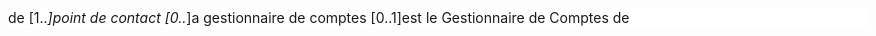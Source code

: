<text fill="#000000" font-family="sans-serif" font-size="13" lengthAdjust="spacing" textLength="16" x="2017.5" y="333.5669">de</text><text fill="#000000" font-family="sans-serif" font-size="13" lengthAdjust="spacing" textLength="4" x="2033.5" y="333.5669"> </text><text fill="#000000" font-family="sans-serif" font-size="13" lengthAdjust="spacing" textLength="33" x="2037.5" y="333.5669">[1..*]</text></g><g id="link_org_Organization_schema_ContactPoint"><path codeLine="84" d="M1551.16,258.13 C1606.67,284.05 1665.2,321.88 1700.5,375 C1789.91,509.57 1774.243,709.2581 1762.103,795.8581 " fill="none" id="org_Organization-to-schema_ContactPoint" style="stroke:#454645;stroke-width:1.0;"/><polygon fill="#454645" points="1761.27,801.8,1766.4807,793.4425,1761.9641,796.8484,1758.5582,792.3318,1761.27,801.8" style="stroke:#454645;stroke-width:1.0;"/><polygon fill="#000000" points="1772.326,554.7211,1771.7587,545.2274,1766.2868,547.374,1772.326,554.7211" style="stroke:#000000;stroke-width:1.0;"/><text fill="#000000" font-family="sans-serif" font-size="13" lengthAdjust="spacing" textLength="32" x="1779.5" y="554.5669">point</text><text fill="#000000" font-family="sans-serif" font-size="13" lengthAdjust="spacing" textLength="4" x="1811.5" y="554.5669"> </text><text fill="#000000" font-family="sans-serif" font-size="13" lengthAdjust="spacing" textLength="16" x="1815.5" y="554.5669">de</text><text fill="#000000" font-family="sans-serif" font-size="13" lengthAdjust="spacing" textLength="4" x="1831.5" y="554.5669"> </text><text fill="#000000" font-family="sans-serif" font-size="13" lengthAdjust="spacing" textLength="48" x="1835.5" y="554.5669">contact</text><text fill="#000000" font-family="sans-serif" font-size="13" lengthAdjust="spacing" textLength="4" x="1883.5" y="554.5669"> </text><text fill="#000000" font-family="sans-serif" font-size="13" lengthAdjust="spacing" textLength="33" x="1887.5" y="554.5669">[0..*]</text></g><g id="link_org_Organization_schema_Person"><path codeLine="85" d="M1263.65,224.5 C1018.65,249.54 545.52,299.48 533.5,313 C518.77,329.56 515.4862,346.7285 517.6362,368.7185 " fill="none" id="org_Organization-to-schema_Person" style="stroke:#454645;stroke-width:1.0;"/><polygon fill="#454645" points="518.22,374.69,521.3252,365.3435,517.7335,369.7137,513.3632,366.1219,518.22,374.69" style="stroke:#454645;stroke-width:1.0;"/><polygon fill="#000000" points="533.5909,330.0154,543.0294,331.1841,541.9137,325.4131,533.5909,330.0154" style="stroke:#000000;stroke-width:1.0;"/><text fill="#000000" font-family="sans-serif" font-size="13" lengthAdjust="spacing" textLength="8" x="547.5" y="333.5669">a</text><text fill="#000000" font-family="sans-serif" font-size="13" lengthAdjust="spacing" textLength="4" x="555.5" y="333.5669"> </text><text fill="#000000" font-family="sans-serif" font-size="13" lengthAdjust="spacing" textLength="79" x="559.5" y="333.5669">gestionnaire</text><text fill="#000000" font-family="sans-serif" font-size="13" lengthAdjust="spacing" textLength="4" x="638.5" y="333.5669"> </text><text fill="#000000" font-family="sans-serif" font-size="13" lengthAdjust="spacing" textLength="16" x="642.5" y="333.5669">de</text><text fill="#000000" font-family="sans-serif" font-size="13" lengthAdjust="spacing" textLength="4" x="658.5" y="333.5669"> </text><text fill="#000000" font-family="sans-serif" font-size="13" lengthAdjust="spacing" textLength="56" x="662.5" y="333.5669">comptes</text><text fill="#000000" font-family="sans-serif" font-size="13" lengthAdjust="spacing" textLength="4" x="718.5" y="333.5669"> </text><text fill="#000000" font-family="sans-serif" font-size="13" lengthAdjust="spacing" textLength="34" x="722.5" y="333.5669">[0..1]</text></g><g id="link_schema_Person_org_Organization"><path codeLine="124" d="M689.7,383.33 C714.41,371.94 739.18,359.09 761.5,345 C779.6,333.57 778.2,322.25 797.5,313 C946.17,241.74 1129.8686,219.2314 1257.9486,212.3614 " fill="none" id="schema_Person-to-org_Organization" style="stroke:#454645;stroke-width:1.0;"/><polygon fill="#454645" points="1263.94,212.04,1254.7387,208.5278,1258.9472,212.3078,1255.1672,216.5163,1263.94,212.04" style="stroke:#454645;stroke-width:1.0;"/><polygon fill="#000000" points="807.288,327.6258,797.7797,327.4175,799.4732,333.0461,807.288,327.6258" style="stroke:#000000;stroke-width:1.0;"/><text fill="#000000" font-family="sans-serif" font-size="13" lengthAdjust="spacing" textLength="20" x="811.5" y="333.5669">est</text><text fill="#000000" font-family="sans-serif" font-size="13" lengthAdjust="spacing" textLength="4" x="831.5" y="333.5669"> </text><text fill="#000000" font-family="sans-serif" font-size="13" lengthAdjust="spacing" textLength="11" x="835.5" y="333.5669">le</text><text fill="#000000" font-family="sans-serif" font-size="13" lengthAdjust="spacing" textLength="4" x="846.5" y="333.5669"> </text><text fill="#000000" font-family="sans-serif" font-size="13" lengthAdjust="spacing" textLength="81" x="850.5" y="333.5669">Gestionnaire</text><text fill="#000000" font-family="sans-serif" font-size="13" lengthAdjust="spacing" textLength="4" x="931.5" y="333.5669"> </text><text fill="#000000" font-family="sans-serif" font-size="13" lengthAdjust="spacing" textLength="16" x="935.5" y="333.5669">de</text><text fill="#000000" font-family="sans-serif" font-size="13" lengthAdjust="spacing" textLength="4" x="951.5" y="333.5669"> </text><text fill="#000000" font-family="sans-serif" font-size="13" lengthAdjust="spacing" textLength="58" x="955.5" y="333.5669">Comptes</text><text fill="#000000" font-family="sans-serif" font-size="13" lengthAdjust="spacing" textLength="4" x="1013.5" y="333.5669"> </text><text fill="#000000" font-family="sans-serif" font-size="13" lengthAdjust="spacing" textLength="16" x="1017.5" y="333.5669">de</text><text fill="#000000" font-family="sans-serif" font-size="13" lengthAdjust="spacing" textLength="4" x="1033.5" y="333.5669"> </text>